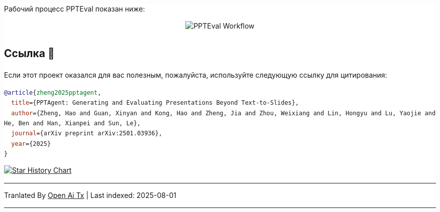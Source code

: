Рабочий процесс PPTEval показан ниже:
<p align="center">
<img src="https://raw.githubusercontent.com/icip-cas/PPTAgent/main/resource/fig3.jpg" alt="PPTEval Workflow" style="width:70%;"/>
</p>


## Ссылка 🙏

Если этот проект оказался для вас полезным, пожалуйста, используйте следующую ссылку для цитирования:
```bibtex
@article{zheng2025pptagent,
  title={PPTAgent: Generating and Evaluating Presentations Beyond Text-to-Slides},
  author={Zheng, Hao and Guan, Xinyan and Kong, Hao and Zheng, Jia and Zhou, Weixiang and Lin, Hongyu and Lu, Yaojie and He, Ben and Han, Xianpei and Sun, Le},
  journal={arXiv preprint arXiv:2501.03936},
  year={2025}
}
```

[![Star History Chart](https://api.star-history.com/svg?repos=icip-cas/PPTAgent&type=Date)](https://star-history.com/#icip-cas/PPTAgent&Date)



---


Tranlated By [Open Ai Tx](https://github.com/OpenAiTx/OpenAiTx) | Last indexed: 2025-08-01


---